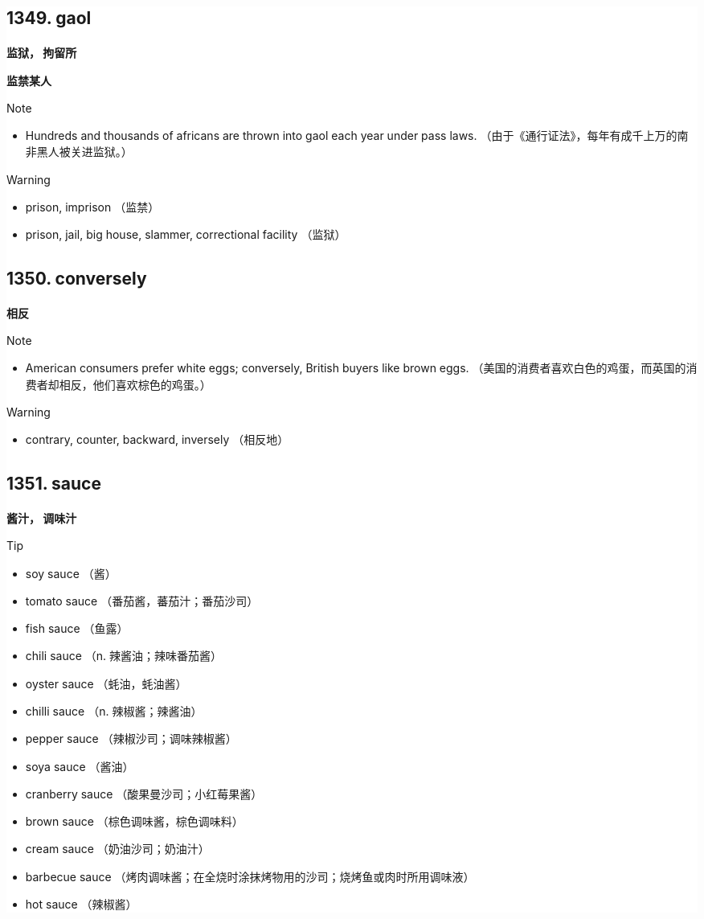## 1349. gaol

**监狱， 拘留所**

**监禁某人**

> [!NOTE]
>
> - Hundreds and thousands of africans are thrown into gaol each year under pass laws. （由于《通行证法》，每年有成千上万的南非黑人被关进监狱。）
>

> [!WARNING]
>
> - prison, imprison （监禁）
>
> - prison, jail, big house, slammer, correctional facility （监狱）
>

## 1350. conversely

**相反**

> [!NOTE]
>
> - American consumers prefer white eggs; conversely, British buyers like brown eggs. （美国的消费者喜欢白色的鸡蛋，而英国的消费者却相反，他们喜欢棕色的鸡蛋。）
>

> [!WARNING]
>
> - contrary, counter, backward, inversely （相反地）
>

## 1351. sauce

**酱汁， 调味汁**

> [!TIP]
>
> - soy sauce （酱）
>
> - tomato sauce （番茄酱，蕃茄汁；番茄沙司）
>
> - fish sauce （鱼露）
>
> - chili sauce （n. 辣酱油；辣味番茄酱）
>
> - oyster sauce （蚝油，蚝油酱）
>
> - chilli sauce （n. 辣椒酱；辣酱油）
>
> - pepper sauce （辣椒沙司；调味辣椒酱）
>
> - soya sauce （酱油）
>
> - cranberry sauce （酸果曼沙司；小红莓果酱）
>
> - brown sauce （棕色调味酱，棕色调味料）
>
> - cream sauce （奶油沙司；奶油汁）
>
> - barbecue sauce （烤肉调味酱；在全烧时涂抹烤物用的沙司；烧烤鱼或肉时所用调味液）
>
> - hot sauce （辣椒酱）